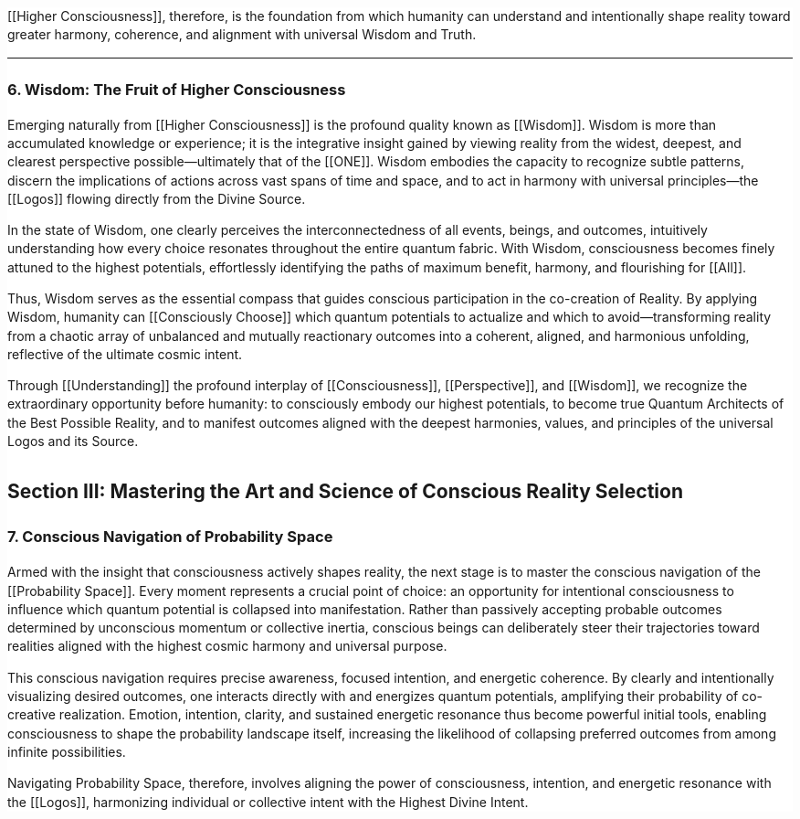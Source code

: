 [[Higher Consciousness]], therefore, is the foundation from which humanity can understand and intentionally shape reality toward greater harmony, coherence, and alignment with universal Wisdom and Truth. 

---

### **6. Wisdom: The Fruit of Higher Consciousness**

Emerging naturally from [[Higher Consciousness]] is the profound quality known as [[Wisdom]]. Wisdom is more than accumulated knowledge or experience; it is the integrative insight gained by viewing reality from the widest, deepest, and clearest perspective possible—ultimately that of the [[ONE]]. Wisdom embodies the capacity to recognize subtle patterns, discern the implications of actions across vast spans of time and space, and to act in harmony with universal principles—the [[Logos]] flowing directly from the Divine Source.

In the state of Wisdom, one clearly perceives the interconnectedness of all events, beings, and outcomes, intuitively understanding how every choice resonates throughout the entire quantum fabric. With Wisdom, consciousness becomes finely attuned to the highest potentials, effortlessly identifying the paths of maximum benefit, harmony, and flourishing for [[All]].

Thus, Wisdom serves as the essential compass that guides conscious participation in the co-creation of Reality. By applying Wisdom, humanity can [[Consciously Choose]] which quantum potentials to actualize and which to avoid—transforming reality from a chaotic array of unbalanced and mutually reactionary outcomes into a coherent, aligned, and harmonious unfolding, reflective of the ultimate cosmic intent.

Through [[Understanding]] the profound interplay of [[Consciousness]], [[Perspective]], and [[Wisdom]], we recognize the extraordinary opportunity before humanity: to consciously embody our highest potentials, to become true Quantum Architects of the Best Possible Reality, and to manifest outcomes aligned with the deepest harmonies, values, and principles of the universal Logos and its Source.

## **Section III: Mastering the Art and Science of Conscious Reality Selection**

### **7. Conscious Navigation of Probability Space**

Armed with the insight that consciousness actively shapes reality, the next stage is to master the conscious navigation of the [[Probability Space]]. Every moment represents a crucial point of choice: an opportunity for intentional consciousness to influence which quantum potential is collapsed into manifestation. Rather than passively accepting probable outcomes determined by unconscious momentum or collective inertia, conscious beings can deliberately steer their trajectories toward realities aligned with the highest cosmic harmony and universal purpose.

This conscious navigation requires precise awareness, focused intention, and energetic coherence. By clearly and intentionally visualizing desired outcomes, one interacts directly with and energizes quantum potentials, amplifying their probability of co-creative realization. Emotion, intention, clarity, and sustained energetic resonance thus become powerful initial tools, enabling consciousness to shape the probability landscape itself, increasing the likelihood of collapsing preferred outcomes from among infinite possibilities.

Navigating Probability Space, therefore, involves aligning the power of consciousness, intention, and energetic resonance with the [[Logos]], harmonizing individual or collective intent with the Highest Divine Intent.
